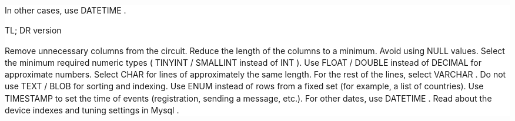 In other cases, use DATETIME .

TL; DR version

Remove unnecessary columns from the circuit.
Reduce the length of the columns to a minimum.
Avoid using NULL values.
Select the minimum required numeric types ( TINYINT / SMALLINT instead of INT ).
Use FLOAT / DOUBLE instead of DECIMAL for approximate numbers.
Select CHAR for lines of approximately the same length.
For the rest of the lines, select VARCHAR .
Do not use TEXT / BLOB for sorting and indexing.
Use ENUM instead of rows from a fixed set (for example, a list of countries).
Use TIMESTAMP to set the time of events (registration, sending a message, etc.).
For other dates, use DATETIME .
Read about the device indexes and tuning settings in Mysql .
